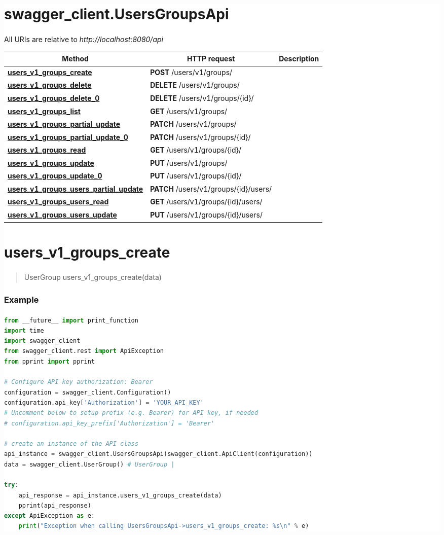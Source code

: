 # swagger_client.UsersGroupsApi

All URIs are relative to *http://localhost:8080/api*

Method | HTTP request | Description
------------- | ------------- | -------------
[**users_v1_groups_create**](UsersGroupsApi.md#users_v1_groups_create) | **POST** /users/v1/groups/ | 
[**users_v1_groups_delete**](UsersGroupsApi.md#users_v1_groups_delete) | **DELETE** /users/v1/groups/ | 
[**users_v1_groups_delete_0**](UsersGroupsApi.md#users_v1_groups_delete_0) | **DELETE** /users/v1/groups/{id}/ | 
[**users_v1_groups_list**](UsersGroupsApi.md#users_v1_groups_list) | **GET** /users/v1/groups/ | 
[**users_v1_groups_partial_update**](UsersGroupsApi.md#users_v1_groups_partial_update) | **PATCH** /users/v1/groups/ | 
[**users_v1_groups_partial_update_0**](UsersGroupsApi.md#users_v1_groups_partial_update_0) | **PATCH** /users/v1/groups/{id}/ | 
[**users_v1_groups_read**](UsersGroupsApi.md#users_v1_groups_read) | **GET** /users/v1/groups/{id}/ | 
[**users_v1_groups_update**](UsersGroupsApi.md#users_v1_groups_update) | **PUT** /users/v1/groups/ | 
[**users_v1_groups_update_0**](UsersGroupsApi.md#users_v1_groups_update_0) | **PUT** /users/v1/groups/{id}/ | 
[**users_v1_groups_users_partial_update**](UsersGroupsApi.md#users_v1_groups_users_partial_update) | **PATCH** /users/v1/groups/{id}/users/ | 
[**users_v1_groups_users_read**](UsersGroupsApi.md#users_v1_groups_users_read) | **GET** /users/v1/groups/{id}/users/ | 
[**users_v1_groups_users_update**](UsersGroupsApi.md#users_v1_groups_users_update) | **PUT** /users/v1/groups/{id}/users/ | 


# **users_v1_groups_create**
> UserGroup users_v1_groups_create(data)





### Example
```python
from __future__ import print_function
import time
import swagger_client
from swagger_client.rest import ApiException
from pprint import pprint

# Configure API key authorization: Bearer
configuration = swagger_client.Configuration()
configuration.api_key['Authorization'] = 'YOUR_API_KEY'
# Uncomment below to setup prefix (e.g. Bearer) for API key, if needed
# configuration.api_key_prefix['Authorization'] = 'Bearer'

# create an instance of the API class
api_instance = swagger_client.UsersGroupsApi(swagger_client.ApiClient(configuration))
data = swagger_client.UserGroup() # UserGroup | 

try:
    api_response = api_instance.users_v1_groups_create(data)
    pprint(api_response)
except ApiException as e:
    print("Exception when calling UsersGroupsApi->users_v1_groups_create: %s\n" % e)
```
